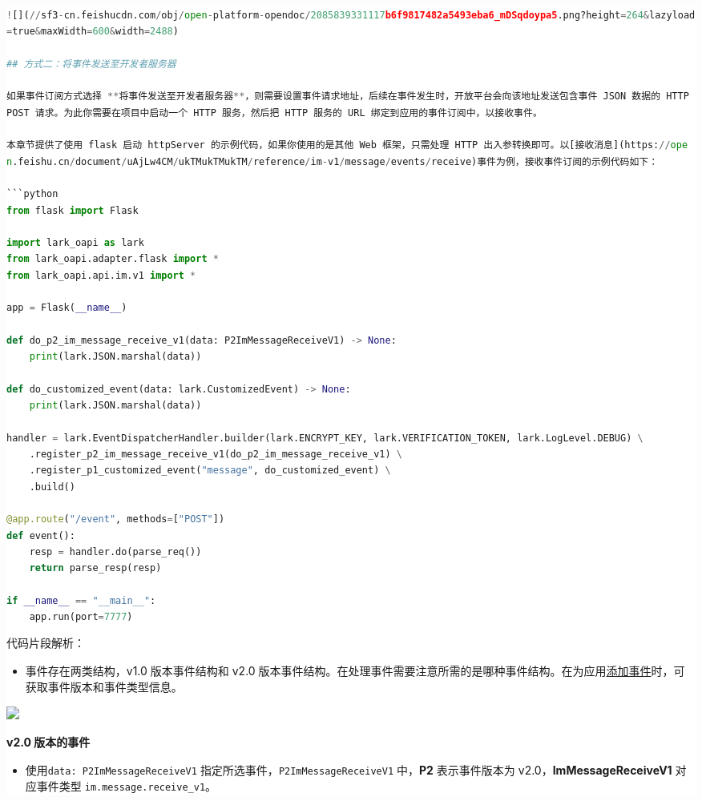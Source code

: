 ```python
![](//sf3-cn.feishucdn.com/obj/open-platform-opendoc/2085839331117b6f9817482a5493eba6_mDSqdoypa5.png?height=264&lazyload=true&maxWidth=600&width=2488)

## 方式二：将事件发送至开发者服务器

如果事件订阅方式选择 **将事件发送至开发者服务器**，则需要设置事件请求地址，后续在事件发生时，开放平台会向该地址发送包含事件 JSON 数据的 HTTP POST 请求。为此你需要在项目中启动一个 HTTP 服务，然后把 HTTP 服务的 URL 绑定到应用的事件订阅中，以接收事件。

本章节提供了使用 flask 启动 httpServer 的示例代码，如果你使用的是其他 Web 框架，只需处理 HTTP 出入参转换即可。以[接收消息](https://open.feishu.cn/document/uAjLw4CM/ukTMukTMukTM/reference/im-v1/message/events/receive)事件为例，接收事件订阅的示例代码如下：

```python
from flask import Flask

import lark_oapi as lark
from lark_oapi.adapter.flask import *
from lark_oapi.api.im.v1 import *

app = Flask(__name__)

def do_p2_im_message_receive_v1(data: P2ImMessageReceiveV1) -> None:
    print(lark.JSON.marshal(data))

def do_customized_event(data: lark.CustomizedEvent) -> None:
    print(lark.JSON.marshal(data))

handler = lark.EventDispatcherHandler.builder(lark.ENCRYPT_KEY, lark.VERIFICATION_TOKEN, lark.LogLevel.DEBUG) \
    .register_p2_im_message_receive_v1(do_p2_im_message_receive_v1) \
    .register_p1_customized_event("message", do_customized_event) \
    .build()

@app.route("/event", methods=["POST"])
def event():
    resp = handler.do(parse_req())
    return parse_resp(resp)

if __name__ == "__main__":
    app.run(port=7777)
```

代码片段解析：

- 事件存在两类结构，v1.0 版本事件结构和 v2.0 版本事件结构。在处理事件需要注意所需的是哪种事件结构。在为应用[添加事件](https://open.feishu.cn/document/ukTMukTMukTM/uYDNxYjL2QTM24iN0EjN/event-subscription-configure-/subscription-event-case)时，可获取事件版本和事件类型信息。

![](//sf3-cn.feishucdn.com/obj/open-platform-opendoc/4dbc1cd97d95f1af949354ce3c350461_bidnBwXPPi.png?height=380&lazyload=true&maxWidth=600&width=1666)

**v2.0 版本的事件**

- 使用`data: P2ImMessageReceiveV1` 指定所选事件，`P2ImMessageReceiveV1` 中，**P2** 表示事件版本为 v2.0，**ImMessageReceiveV1** 对应事件类型 `im.message.receive_v1`。
